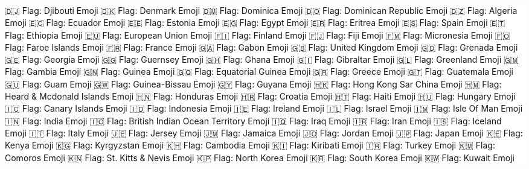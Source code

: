 🇩🇯 Flag: Djibouti Emoji
🇩🇰 Flag: Denmark Emoji
🇩🇲 Flag: Dominica Emoji
🇩🇴 Flag: Dominican Republic Emoji
🇩🇿 Flag: Algeria Emoji
🇪🇨 Flag: Ecuador Emoji
🇪🇪 Flag: Estonia Emoji
🇪🇬 Flag: Egypt Emoji
🇪🇷 Flag: Eritrea Emoji
🇪🇸 Flag: Spain Emoji
🇪🇹 Flag: Ethiopia Emoji
🇪🇺 Flag: European Union Emoji
🇫🇮 Flag: Finland Emoji
🇫🇯 Flag: Fiji Emoji
🇫🇲 Flag: Micronesia Emoji
🇫🇴 Flag: Faroe Islands Emoji
🇫🇷 Flag: France Emoji
🇬🇦 Flag: Gabon Emoji
🇬🇧 Flag: United Kingdom Emoji
🇬🇩 Flag: Grenada Emoji
🇬🇪 Flag: Georgia Emoji
🇬🇬 Flag: Guernsey Emoji
🇬🇭 Flag: Ghana Emoji
🇬🇮 Flag: Gibraltar Emoji
🇬🇱 Flag: Greenland Emoji
🇬🇲 Flag: Gambia Emoji
🇬🇳 Flag: Guinea Emoji
🇬🇶 Flag: Equatorial Guinea Emoji
🇬🇷 Flag: Greece Emoji
🇬🇹 Flag: Guatemala Emoji
🇬🇺 Flag: Guam Emoji
🇬🇼 Flag: Guinea-Bissau Emoji
🇬🇾 Flag: Guyana Emoji
🇭🇰 Flag: Hong Kong Sar China Emoji
🇭🇲 Flag: Heard & Mcdonald Islands Emoji
🇭🇳 Flag: Honduras Emoji
🇭🇷 Flag: Croatia Emoji
🇭🇹 Flag: Haiti Emoji
🇭🇺 Flag: Hungary Emoji
🇮🇨 Flag: Canary Islands Emoji
🇮🇩 Flag: Indonesia Emoji
🇮🇪 Flag: Ireland Emoji
🇮🇱 Flag: Israel Emoji
🇮🇲 Flag: Isle Of Man Emoji
🇮🇳 Flag: India Emoji
🇮🇴 Flag: British Indian Ocean Territory Emoji
🇮🇶 Flag: Iraq Emoji
🇮🇷 Flag: Iran Emoji
🇮🇸 Flag: Iceland Emoji
🇮🇹 Flag: Italy Emoji
🇯🇪 Flag: Jersey Emoji
🇯🇲 Flag: Jamaica Emoji
🇯🇴 Flag: Jordan Emoji
🇯🇵 Flag: Japan Emoji
🇰🇪 Flag: Kenya Emoji
🇰🇬 Flag: Kyrgyzstan Emoji
🇰🇭 Flag: Cambodia Emoji
🇰🇮 Flag: Kiribati Emoji
🇹🇷 Flag: Turkey Emoji
🇰🇲 Flag: Comoros Emoji
🇰🇳 Flag: St. Kitts & Nevis Emoji
🇰🇵 Flag: North Korea Emoji
🇰🇷 Flag: South Korea Emoji
🇰🇼 Flag: Kuwait Emoji